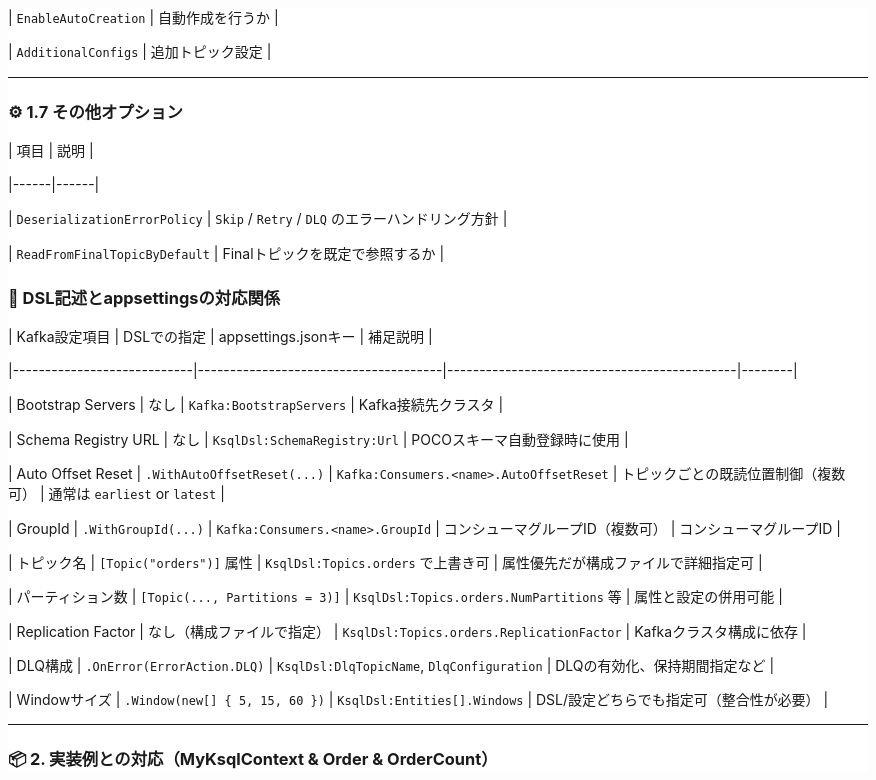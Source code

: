 | `EnableAutoCreation` | 自動作成を行うか |

| `AdditionalConfigs` | 追加トピック設定 |



---


### ⚙️ 1.7 その他オプション



| 項目 | 説明 |

|------|------|

| `DeserializationErrorPolicy` | `Skip` / `Retry` / `DLQ` のエラーハンドリング方針 |

| `ReadFromFinalTopicByDefault` | Finalトピックを既定で参照するか |




### 🧩 DSL記述とappsettingsの対応関係



| Kafka設定項目             | DSLでの指定                          | appsettings.jsonキー                         | 補足説明 |

|----------------------------|--------------------------------------|---------------------------------------------|--------|

| Bootstrap Servers          | なし                                 | `Kafka:BootstrapServers`                   | Kafka接続先クラスタ |

| Schema Registry URL       | なし                                 | `KsqlDsl:SchemaRegistry:Url`              | POCOスキーマ自動登録時に使用 |

| Auto Offset Reset | `.WithAutoOffsetReset(...)` | `Kafka:Consumers.<name>.AutoOffsetReset` | トピックごとの既読位置制御（複数可） | 通常は `earliest` or `latest` |

| GroupId | `.WithGroupId(...)` | `Kafka:Consumers.<name>.GroupId` | コンシューマグループID（複数可） | コンシューマグループID |

| トピック名                 | `[Topic("orders")]` 属性           | `KsqlDsl:Topics.orders` で上書き可         | 属性優先だが構成ファイルで詳細指定可 |

| パーティション数           | `[Topic(..., Partitions = 3)]`       | `KsqlDsl:Topics.orders.NumPartitions` 等    | 属性と設定の併用可能 |

| Replication Factor        | なし（構成ファイルで指定）          | `KsqlDsl:Topics.orders.ReplicationFactor`  | Kafkaクラスタ構成に依存 |

| DLQ構成                    | `.OnError(ErrorAction.DLQ)`          | `KsqlDsl:DlqTopicName`, `DlqConfiguration` | DLQの有効化、保持期間指定など |

| Windowサイズ               | `.Window(new[] { 5, 15, 60 })`       | `KsqlDsl:Entities[].Windows`              | DSL/設定どちらでも指定可（整合性が必要） |



---


### 📦 2. 実装例との対応（MyKsqlContext & Order & OrderCount）
